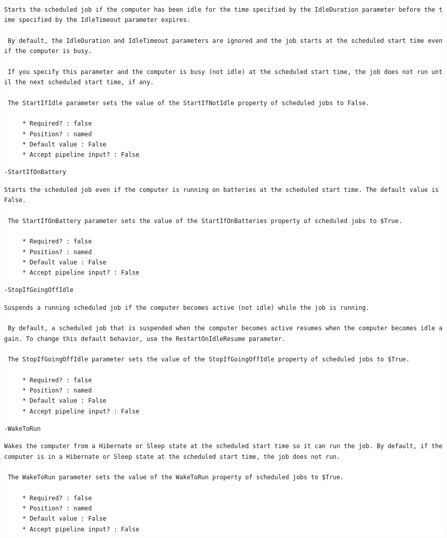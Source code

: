     Starts the scheduled job if the computer has been idle for the time specified by the IdleDuration parameter before the time specified by the IdleTimeout parameter expires.

     By default, the IdleDuration and IdleTimeout parameters are ignored and the job starts at the scheduled start time even if the computer is busy.

     If you specify this parameter and the computer is busy (not idle) at the scheduled start time, the job does not run until the next scheduled start time, if any.

     The StartIfIdle parameter sets the value of the StartIfNotIdle property of scheduled jobs to False.

         * Required? : false 
         * Position? : named 
         * Default value : False 
         * Accept pipeline input? : False 


  `-StartIfOnBattery` <SwitchParameter> 

    Starts the scheduled job even if the computer is running on batteries at the scheduled start time. The default value is False.

     The StartIfOnBattery parameter sets the value of the StartIfOnBatteries property of scheduled jobs to $True.

         * Required? : false 
         * Position? : named 
         * Default value : False 
         * Accept pipeline input? : False 


  `-StopIfGoingOffIdle` <SwitchParameter> 

    Suspends a running scheduled job if the computer becomes active (not idle) while the job is running.

     By default, a scheduled job that is suspended when the computer becomes active resumes when the computer becomes idle again. To change this default behavior, use the RestartOnIdleResume parameter.

     The StopIfGoingOffIdle parameter sets the value of the StopIfGoingOffIdle property of scheduled jobs to $True.

         * Required? : false 
         * Position? : named 
         * Default value : False 
         * Accept pipeline input? : False 


  `-WakeToRun` <SwitchParameter> 

    Wakes the computer from a Hibernate or Sleep state at the scheduled start time so it can run the job. By default, if the computer is in a Hibernate or Sleep state at the scheduled start time, the job does not run.

     The WakeToRun parameter sets the value of the WakeToRun property of scheduled jobs to $True.

         * Required? : false 
         * Position? : named 
         * Default value : False 
         * Accept pipeline input? : False 
